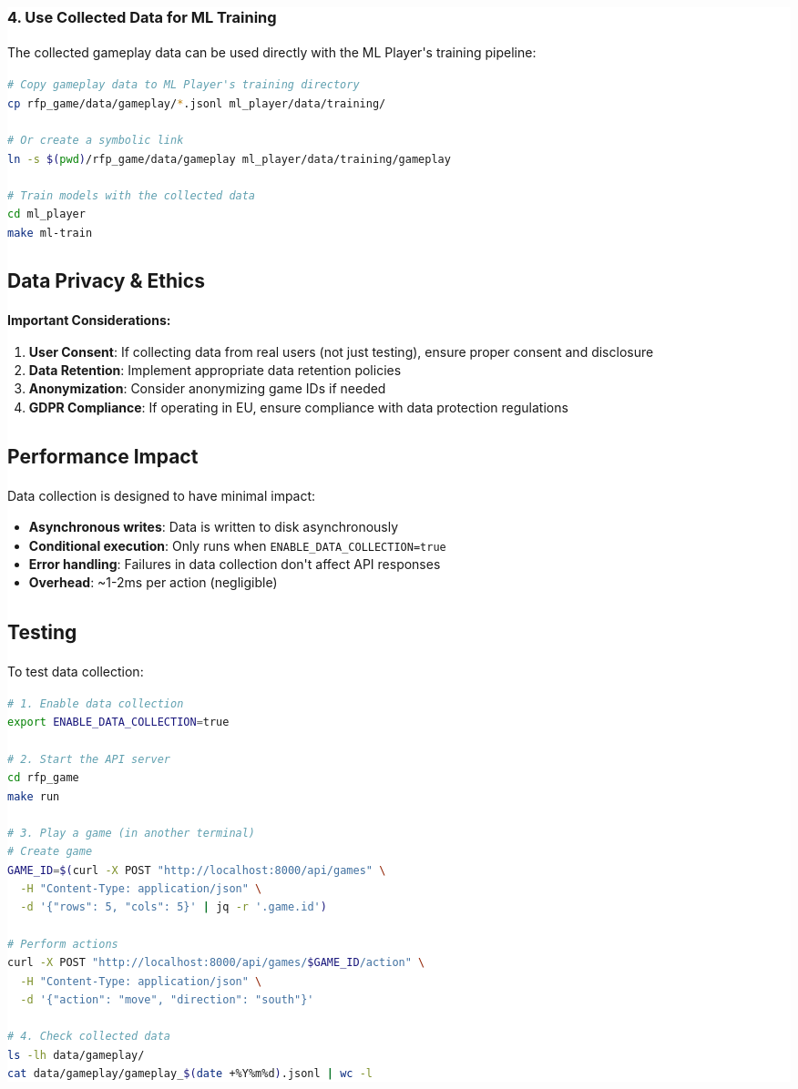 ### 4. Use Collected Data for ML Training

The collected gameplay data can be used directly with the ML Player's training pipeline:

```bash
# Copy gameplay data to ML Player's training directory
cp rfp_game/data/gameplay/*.jsonl ml_player/data/training/

# Or create a symbolic link
ln -s $(pwd)/rfp_game/data/gameplay ml_player/data/training/gameplay

# Train models with the collected data
cd ml_player
make ml-train
```

## Data Privacy & Ethics

**Important Considerations:**

1. **User Consent**: If collecting data from real users (not just testing), ensure proper consent and disclosure
2. **Data Retention**: Implement appropriate data retention policies
3. **Anonymization**: Consider anonymizing game IDs if needed
4. **GDPR Compliance**: If operating in EU, ensure compliance with data protection regulations

## Performance Impact

Data collection is designed to have minimal impact:
- **Asynchronous writes**: Data is written to disk asynchronously
- **Conditional execution**: Only runs when `ENABLE_DATA_COLLECTION=true`
- **Error handling**: Failures in data collection don't affect API responses
- **Overhead**: ~1-2ms per action (negligible)

## Testing

To test data collection:

```bash
# 1. Enable data collection
export ENABLE_DATA_COLLECTION=true

# 2. Start the API server
cd rfp_game
make run

# 3. Play a game (in another terminal)
# Create game
GAME_ID=$(curl -X POST "http://localhost:8000/api/games" \
  -H "Content-Type: application/json" \
  -d '{"rows": 5, "cols": 5}' | jq -r '.game.id')

# Perform actions
curl -X POST "http://localhost:8000/api/games/$GAME_ID/action" \
  -H "Content-Type: application/json" \
  -d '{"action": "move", "direction": "south"}'

# 4. Check collected data
ls -lh data/gameplay/
cat data/gameplay/gameplay_$(date +%Y%m%d).jsonl | wc -l
```
